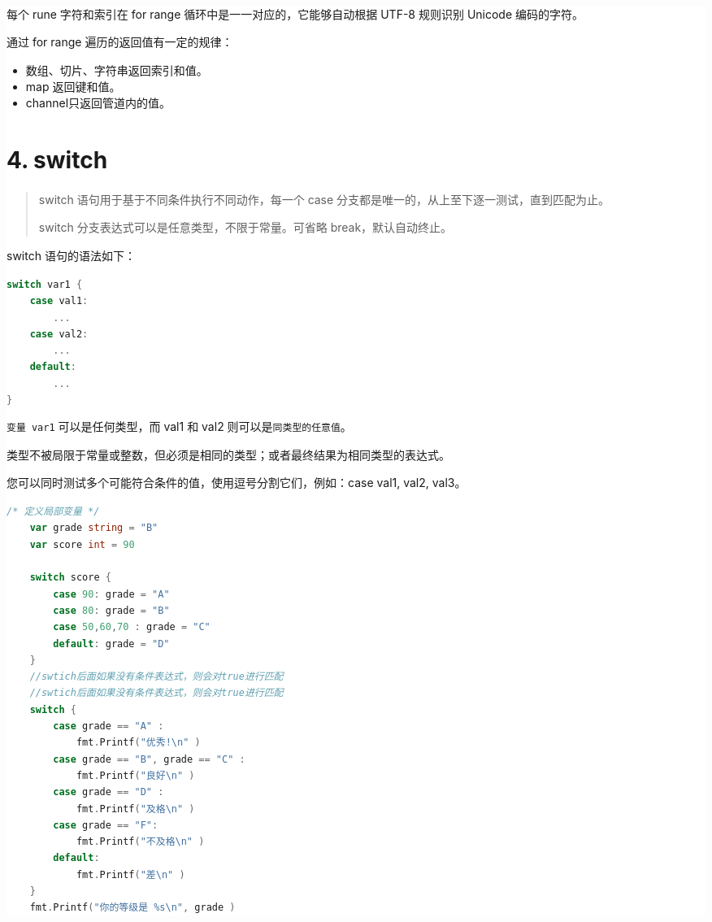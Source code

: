 每个 rune 字符和索引在 for range 循环中是一一对应的，它能够自动根据 UTF-8 规则识别 Unicode 编码的字符。

通过 for range 遍历的返回值有一定的规律：

- 数组、切片、字符串返回索引和值。
- map 返回键和值。
- channel只返回管道内的值。



# 4. switch

> switch 语句用于基于不同条件执行不同动作，每一个 case 分支都是唯一的，从上至下逐一测试，直到匹配为止。
>
> switch 分支表达式可以是任意类型，不限于常量。可省略 break，默认自动终止。

switch 语句的语法如下：

~~~go
switch var1 {
    case val1:
        ...
    case val2:
        ...
    default:
        ...
}
~~~

`变量 var1` 可以是任何类型，而 val1 和 val2 则可以是`同类型的任意值`。

类型不被局限于常量或整数，但必须是相同的类型；或者最终结果为相同类型的表达式。

您可以同时测试多个可能符合条件的值，使用逗号分割它们，例如：case val1, val2, val3。

~~~go
/* 定义局部变量 */
	var grade string = "B"
	var score int = 90

	switch score {
		case 90: grade = "A"
		case 80: grade = "B"
		case 50,60,70 : grade = "C"
		default: grade = "D"
	}
	//swtich后面如果没有条件表达式，则会对true进行匹配
	//swtich后面如果没有条件表达式，则会对true进行匹配
	switch {
		case grade == "A" :
			fmt.Printf("优秀!\n" )
		case grade == "B", grade == "C" :
			fmt.Printf("良好\n" )
		case grade == "D" :
			fmt.Printf("及格\n" )
		case grade == "F":
			fmt.Printf("不及格\n" )
		default:
			fmt.Printf("差\n" )
	}
	fmt.Printf("你的等级是 %s\n", grade )
~~~
